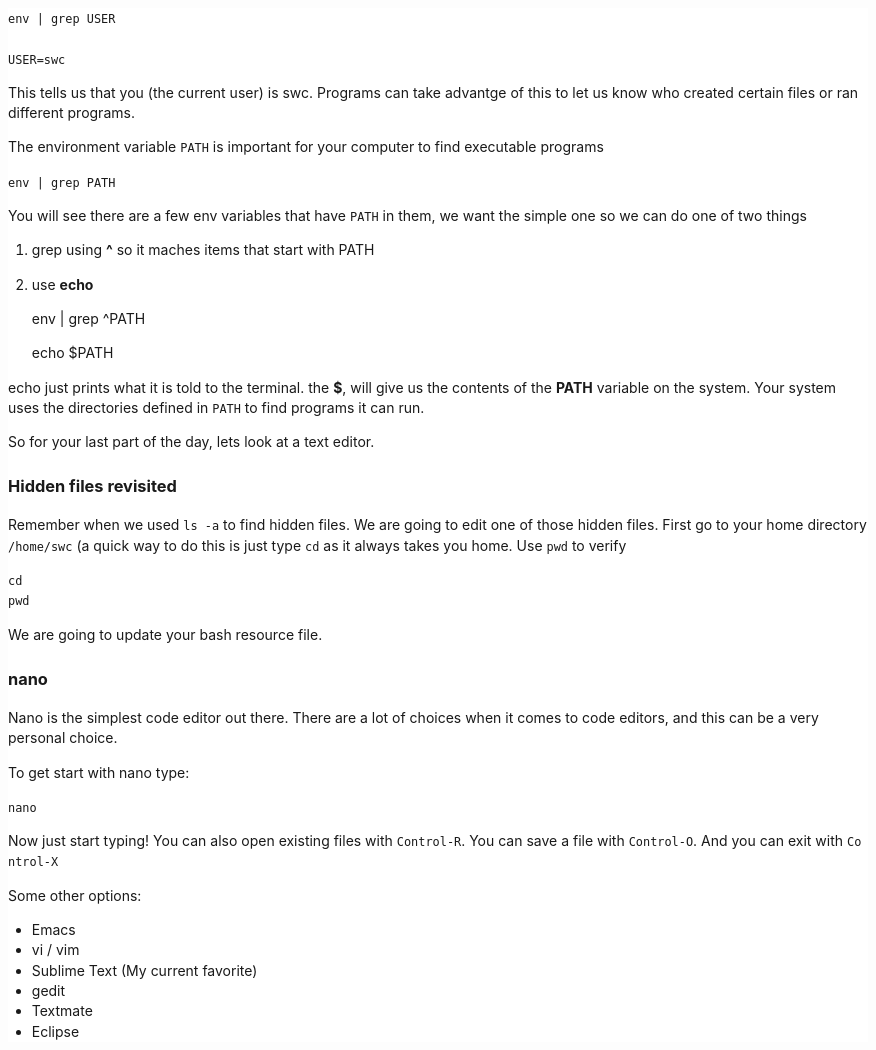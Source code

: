     env | grep USER

    USER=swc

This tells us that you (the current user) is swc.  Programs can take advantge of this to let us know who created certain
files or ran different programs.

The environment variable `PATH` is important for your computer to find executable programs

    env | grep PATH

You will see there are a few env variables that have `PATH` in them, we want the simple one so we can do one of two
things

1. grep using **^**  so it maches items that start with PATH
2. use **echo**  

    env | grep ^PATH

    echo $PATH

echo just prints what it is told to the terminal. the **$**, will give us the contents of the **PATH** variable on the
system. Your system uses the directories defined in `PATH` to find programs it can run.

So for your last part of the day, lets look at a text editor.

### Hidden files revisited

Remember when we used `ls -a` to find hidden files.  We are going to edit one of those hidden files.  First go to your
home directory `/home/swc` (a quick way to do this is just type `cd` as it always takes you home.  Use `pwd` to verify

    cd
    pwd


We are going to update your bash resource file.

### nano

Nano is the simplest code editor out there. There are a lot of choices when it comes to code editors, and this can be a very personal choice.



To get start with nano type:

    nano
    

Now just start typing! You can also open existing files with ``Control-R``. You can save a file with ``Control-O``. And you can exit with ``Control-X``


Some other options:
* Emacs
* vi / vim 
* Sublime Text (My current favorite)
* gedit
* Textmate
* Eclipse

